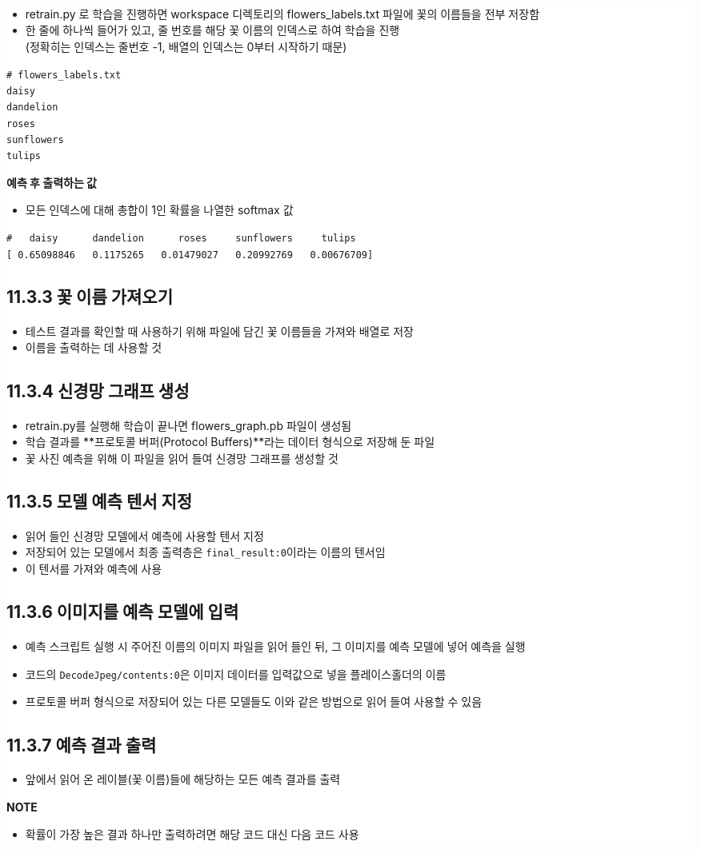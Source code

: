 - retrain.py 로 학습을 진행하면 workspace 디렉토리의 flowers_labels.txt 파일에 꽃의 이름들을 전부 저장함
- 한 줄에 하나씩 들어가 있고, 줄 번호를 해당 꽃 이름의 인덱스로 하여 학습을 진행  
(정확히는 인덱스는 줄번호 -1, 배열의 인덱스는 0부터 시작하기 때문)

```
# flowers_labels.txt
daisy
dandelion
roses
sunflowers
tulips
```

**예측 후 출력하는 값**
- 모든 인덱스에 대해 총합이 1인 확률을 나열한 softmax 값  


```
#   daisy      dandelion      roses     sunflowers     tulips
[ 0.65098846   0.1175265   0.01479027   0.20992769   0.00676709]
```

## 11.3.3 꽃 이름 가져오기

- 테스트 결과를 확인할 때 사용하기 위해 파일에 담긴 꽃 이름들을 가져와 배열로 저장
- 이름을 출력하는 데 사용할 것

## 11.3.4 신경망 그래프 생성

- retrain.py를 실행해 학습이 끝나면 flowers_graph.pb 파일이 생성됨
- 학습 결과를 **프로토콜 버퍼(Protocol Buffers)**라는 데이터 형식으로 저장해 둔 파일
- 꽃 사진 예측을 위해 이 파일을 읽어 들여 신경망 그래프를 생성할 것

## 11.3.5 모델 예측 텐서 지정

- 읽어 들인 신경망 모델에서 예측에 사용할 텐서 지정
- 저장되어 있는 모델에서 최종 출력층은 `final_result:0`이라는 이름의 텐서임
- 이 텐서를 가져와 예측에 사용

## 11.3.6 이미지를 예측 모델에 입력

- 예측 스크립트 실행 시 주어진 이름의 이미지 파일을 읽어 들인 뒤, 그 이미지를 예측 모델에 넣어 예측을 실행
- 코드의 `DecodeJpeg/contents:0`은 이미지 데이터를 입력값으로 넣을 플레이스홀더의 이름

- 프로토콜 버퍼 형식으로 저장되어 있는 다른 모델들도 이와 같은 방법으로 읽어 들여 사용할 수 있음

## 11.3.7 예측 결과 출력

- 앞에서 읽어 온 레이블(꽃 이름)들에 해당하는 모든 예측 결과를 출력

**NOTE**
- 확률이 가장 높은 결과 하나만 출력하려면 해당 코드 대신 다음 코드 사용  

